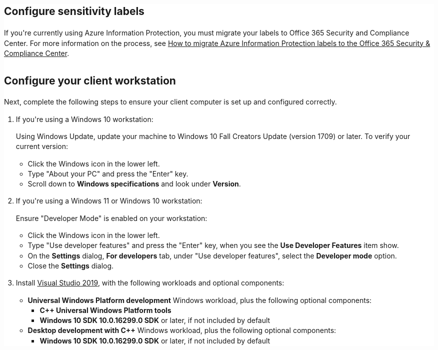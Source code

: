 ## Configure sensitivity labels

If you're currently using Azure Information Protection, you must migrate your labels to Office 365 Security and Compliance Center. For more information on the process, see [How to migrate Azure Information Protection labels to the Office 365 Security & Compliance Center](/azure/information-protection/configure-policy-migrate-labels).

## Configure your client workstation

Next, complete the following steps to ensure your client computer is set up and configured correctly.

1. If you're using a Windows 10 workstation:

   Using Windows Update, update your machine to Windows 10 Fall Creators Update (version 1709) or later. To verify your current version:

   - Click the Windows icon in the lower left.
   - Type "About your PC" and press the "Enter" key.
   - Scroll down to **Windows specifications** and look under **Version**.

1. If you're using a Windows 11 or Windows 10 workstation:

   Ensure "Developer Mode" is enabled on your workstation:
   - Click the Windows icon in the lower left.
   - Type "Use developer features" and press the "Enter" key, when you see the **Use Developer Features** item show.
   - On the **Settings** dialog, **For developers** tab, under "Use developer features", select the **Developer mode** option.
   - Close the **Settings** dialog.

1. Install [Visual Studio 2019](https://visualstudio.microsoft.com/downloads/), with the following workloads and optional components:

   - **Universal Windows Platform development** Windows workload, plus the following optional components:
     - **C++ Universal Windows Platform tools**
     - **Windows 10 SDK 10.0.16299.0 SDK** or later, if not included by default
   - **Desktop development with C++** Windows workload, plus the following optional components:
     - **Windows 10 SDK 10.0.16299.0 SDK** or later, if not included by default
